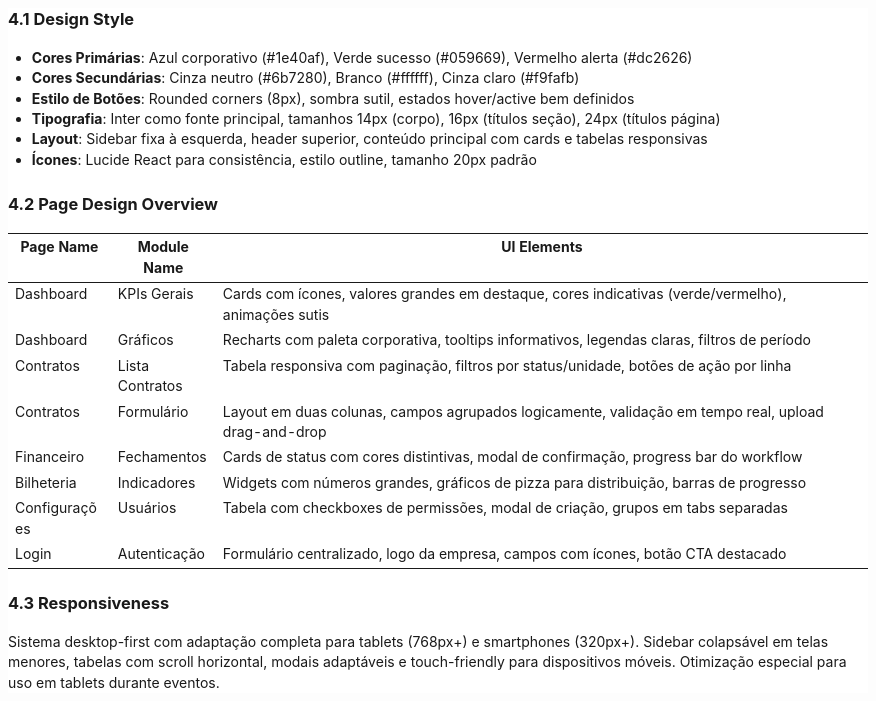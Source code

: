 ### 4.1 Design Style

- **Cores Primárias**: Azul corporativo (#1e40af), Verde sucesso (#059669), Vermelho alerta (#dc2626)
- **Cores Secundárias**: Cinza neutro (#6b7280), Branco (#ffffff), Cinza claro (#f9fafb)
- **Estilo de Botões**: Rounded corners (8px), sombra sutil, estados hover/active bem definidos
- **Tipografia**: Inter como fonte principal, tamanhos 14px (corpo), 16px (títulos seção), 24px (títulos página)
- **Layout**: Sidebar fixa à esquerda, header superior, conteúdo principal com cards e tabelas responsivas
- **Ícones**: Lucide React para consistência, estilo outline, tamanho 20px padrão

### 4.2 Page Design Overview

| Page Name | Module Name | UI Elements |
|-----------|-------------|-------------|
| Dashboard | KPIs Gerais | Cards com ícones, valores grandes em destaque, cores indicativas (verde/vermelho), animações sutis |
| Dashboard | Gráficos | Recharts com paleta corporativa, tooltips informativos, legendas claras, filtros de período |
| Contratos | Lista Contratos | Tabela responsiva com paginação, filtros por status/unidade, botões de ação por linha |
| Contratos | Formulário | Layout em duas colunas, campos agrupados logicamente, validação em tempo real, upload drag-and-drop |
| Financeiro | Fechamentos | Cards de status com cores distintivas, modal de confirmação, progress bar do workflow |
| Bilheteria | Indicadores | Widgets com números grandes, gráficos de pizza para distribuição, barras de progresso |
| Configurações | Usuários | Tabela com checkboxes de permissões, modal de criação, grupos em tabs separadas |
| Login | Autenticação | Formulário centralizado, logo da empresa, campos com ícones, botão CTA destacado |

### 4.3 Responsiveness

Sistema desktop-first com adaptação completa para tablets (768px+) e smartphones (320px+). Sidebar colapsável em telas menores, tabelas com scroll horizontal, modais adaptáveis e touch-friendly para dispositivos móveis. Otimização especial para uso em tablets durante eventos.